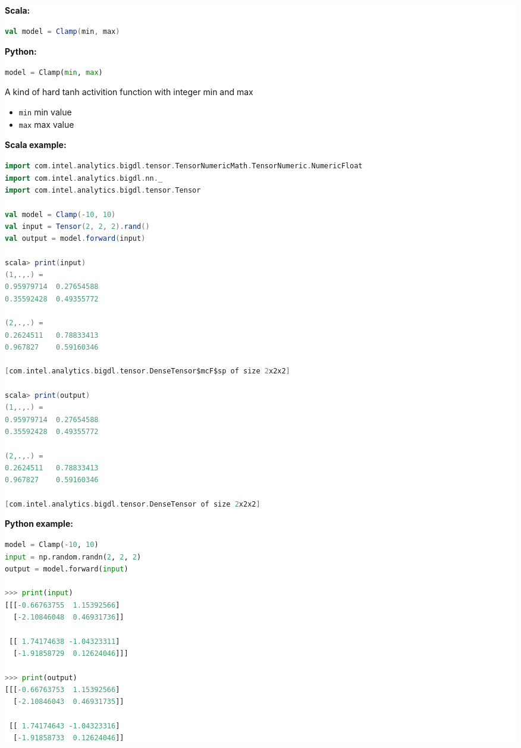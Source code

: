 **Scala:**
```scala
val model = Clamp(min, max)
```
**Python:**
```python
model = Clamp(min, max)
```

A kind of hard tanh activition function with integer min and max
* `min` min value
* `max` max value

**Scala example:**
```scala
import com.intel.analytics.bigdl.tensor.TensorNumericMath.TensorNumeric.NumericFloat
import com.intel.analytics.bigdl.nn._
import com.intel.analytics.bigdl.tensor.Tensor

val model = Clamp(-10, 10)
val input = Tensor(2, 2, 2).rand()
val output = model.forward(input)

scala> print(input)
(1,.,.) =
0.95979714	0.27654588	
0.35592428	0.49355772	

(2,.,.) =
0.2624511	0.78833413	
0.967827	0.59160346	

[com.intel.analytics.bigdl.tensor.DenseTensor$mcF$sp of size 2x2x2]

scala> print(output)
(1,.,.) =
0.95979714	0.27654588	
0.35592428	0.49355772	

(2,.,.) =
0.2624511	0.78833413	
0.967827	0.59160346	

[com.intel.analytics.bigdl.tensor.DenseTensor of size 2x2x2]

```

**Python example:**
```python
model = Clamp(-10, 10)
input = np.random.randn(2, 2, 2)
output = model.forward(input)

>>> print(input)
[[[-0.66763755  1.15392566]
  [-2.10846048  0.46931736]]

 [[ 1.74174638 -1.04323311]
  [-1.91858729  0.12624046]]]
  
>>> print(output)
[[[-0.66763753  1.15392566]
  [-2.10846043  0.46931735]]

 [[ 1.74174643 -1.04323316]
  [-1.91858733  0.12624046]]
```